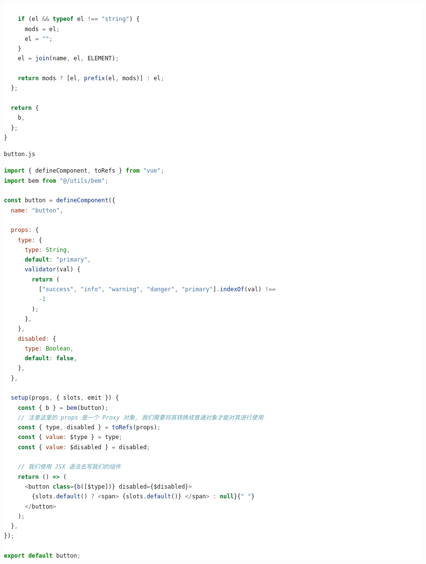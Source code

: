 ```js

    if (el && typeof el !== "string") {
      mods = el;
      el = "";
    }
    el = join(name, el, ELEMENT);

    return mods ? [el, prefix(el, mods)] : el;
  };

  return {
    b,
  };
}
```

`button.js`

```js
import { defineComponent, toRefs } from "vue";
import bem from "@/utils/bem";

const button = defineComponent({
  name: "button",

  props: {
    type: {
      type: String,
      default: "primary",
      validator(val) {
        return (
          ["success", "info", "warning", "danger", "primary"].indexOf(val) !==
          -1
        );
      },
    },
    disabled: {
      type: Boolean,
      default: false,
    },
  },

  setup(props, { slots, emit }) {
    const { b } = bem(button);
    // 注意这里的 props 是一个 Proxy 对象, 我们需要将其转换成普通对象才能对其进行使用
    const { type, disabled } = toRefs(props);
    const { value: $type } = type;
    const { value: $disabled } = disabled;

    // 我们使用 JSX 语法去写我们的组件
    return () => (
      <button class={b([$type])} disabled={$disabled}>
        {slots.default() ? <span> {slots.default()} </span> : null}{" "}
      </button>
    );
  },
});

export default button;
```
